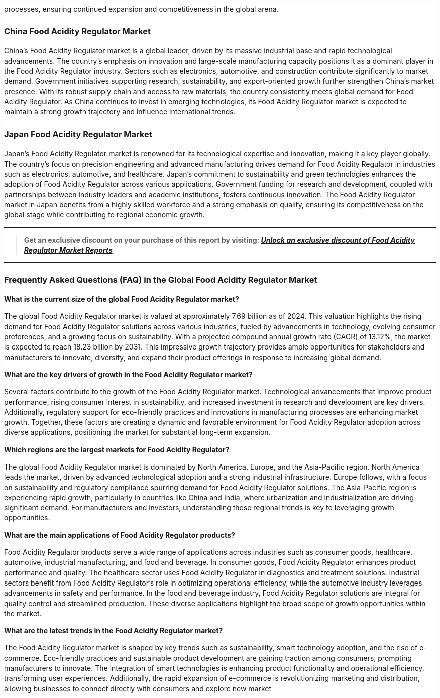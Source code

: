 processes, ensuring continued expansion and competitiveness in the global arena.</p><h3>China Food Acidity Regulator Market</h3><p>China&rsquo;s Food Acidity Regulator market is a global leader, driven by its massive industrial base and rapid technological advancements. The country&rsquo;s emphasis on innovation and large-scale manufacturing capacity positions it as a dominant player in the Food Acidity Regulator industry. Sectors such as electronics, automotive, and construction contribute significantly to market demand. Government initiatives supporting research, sustainability, and export-oriented growth further strengthen China&rsquo;s market presence. With its robust supply chain and access to raw materials, the country consistently meets global demand for Food Acidity Regulator. As China continues to invest in emerging technologies, its Food Acidity Regulator market is expected to maintain a strong growth trajectory and influence international trends.</p><h3>Japan Food Acidity Regulator Market</h3><p>Japan&rsquo;s Food Acidity Regulator market is renowned for its technological expertise and innovation, making it a key player globally. The country&rsquo;s focus on precision engineering and advanced manufacturing drives demand for Food Acidity Regulator in industries such as electronics, automotive, and healthcare. Japan&rsquo;s commitment to sustainability and green technologies enhances the adoption of Food Acidity Regulator across various applications. Government funding for research and development, coupled with partnerships between industry leaders and academic institutions, fosters continuous innovation. The Food Acidity Regulator market in Japan benefits from a highly skilled workforce and a strong emphasis on quality, ensuring its competitiveness on the global stage while contributing to regional economic growth.</p><hr /><blockquote><p><strong>Get an exclusive discount on your purchase of this report by visiting: <em><a href="://marketresearchpulse.com/ask-for-discount/134411?utm_source=Github&amp;utm_medium=019">Unlock an exclusive discount of Food Acidity Regulator Market Reports</a></em>&nbsp;</strong></p></blockquote><hr /><h3>Frequently Asked Questions (FAQ) in the Global Food Acidity Regulator Market</h3><p><strong>What is the current size of the global Food Acidity Regulator market?</strong></p><p>The global Food Acidity Regulator market is valued at approximately 7.69 billion as of 2024. This valuation highlights the rising demand for Food Acidity Regulator solutions across various industries, fueled by advancements in technology, evolving consumer preferences, and a growing focus on sustainability. With a projected compound annual growth rate (CAGR) of 13.12%, the market is expected to reach 18.23 billion by 2031. This impressive growth trajectory provides ample opportunities for stakeholders and manufacturers to innovate, diversify, and expand their product offerings in response to increasing global demand.</p><p><strong>What are the key drivers of growth in the Food Acidity Regulator market?</strong></p><p>Several factors contribute to the growth of the Food Acidity Regulator market. Technological advancements that improve product performance, rising consumer interest in sustainability, and increased investment in research and development are key drivers. Additionally, regulatory support for eco-friendly practices and innovations in manufacturing processes are enhancing market growth. Together, these factors are creating a dynamic and favorable environment for Food Acidity Regulator adoption across diverse applications, positioning the market for substantial long-term expansion.</p><p><strong>Which regions are the largest markets for Food Acidity Regulator?</strong></p><p>The global Food Acidity Regulator market is dominated by North America, Europe, and the Asia-Pacific region. North America leads the market, driven by advanced technological adoption and a strong industrial infrastructure. Europe follows, with a focus on sustainability and regulatory compliance spurring demand for Food Acidity Regulator solutions. The Asia-Pacific region is experiencing rapid growth, particularly in countries like China and India, where urbanization and industrialization are driving significant demand. For manufacturers and investors, understanding these regional trends is key to leveraging growth opportunities.</p><p><strong>What are the main applications of Food Acidity Regulator products?</strong></p><p>Food Acidity Regulator products serve a wide range of applications across industries such as consumer goods, healthcare, automotive, industrial manufacturing, and food and beverage. In consumer goods, Food Acidity Regulator enhances product performance and quality. The healthcare sector uses Food Acidity Regulator in diagnostics and treatment solutions. Industrial sectors benefit from Food Acidity Regulator&rsquo;s role in optimizing operational efficiency, while the automotive industry leverages advancements in safety and performance. In the food and beverage industry, Food Acidity Regulator solutions are integral for quality control and streamlined production. These diverse applications highlight the broad scope of growth opportunities within the market.</p><p><strong>What are the latest trends in the Food Acidity Regulator market?</strong></p><p>The Food Acidity Regulator market is shaped by key trends such as sustainability, smart technology adoption, and the rise of e-commerce. Eco-friendly practices and sustainable product development are gaining traction among consumers, prompting manufacturers to innovate. The integration of smart technologies is enhancing product functionality and operational efficiency, transforming user experiences. Additionally, the rapid expansion of e-commerce is revolutionizing marketing and distribution, allowing businesses to connect directly with consumers and explore new market